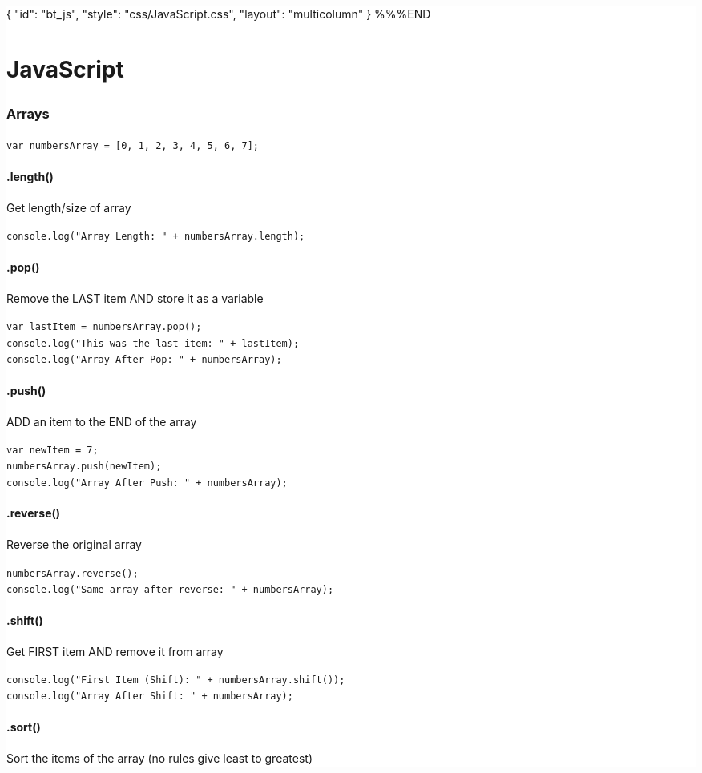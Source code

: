 {
    "id": "bt_js",
    "style": "css/JavaScript.css",
    "layout": "multicolumn"
}
%%%END

# JavaScript

### Arrays

    var numbersArray = [0, 1, 2, 3, 4, 5, 6, 7];

#### .length()

Get length/size of array

    console.log("Array Length: " + numbersArray.length);


#### .pop()

Remove the LAST item AND store it as a variable

    var lastItem = numbersArray.pop();
    console.log("This was the last item: " + lastItem);
    console.log("Array After Pop: " + numbersArray);


#### .push()

ADD an item to the END of the array

    var newItem = 7;
    numbersArray.push(newItem);
    console.log("Array After Push: " + numbersArray);


#### .reverse()

Reverse the original array

    numbersArray.reverse();
    console.log("Same array after reverse: " + numbersArray);


#### .shift()

Get FIRST item AND remove it from array

    console.log("First Item (Shift): " + numbersArray.shift());
    console.log("Array After Shift: " + numbersArray);


#### .sort()

Sort the items of the array (no rules give least to greatest)

